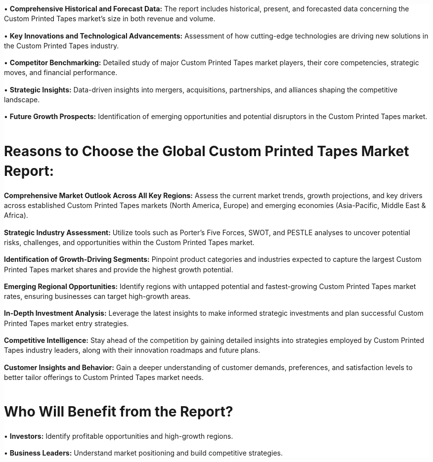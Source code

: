 • <strong>Comprehensive Historical and Forecast Data:</strong> The report includes historical, present, and forecasted data concerning the Custom Printed Tapes market’s size in both revenue and volume.

• <strong>Key Innovations and Technological Advancements:</strong> Assessment of how cutting-edge technologies are driving new solutions in the Custom Printed Tapes industry.

• <strong>Competitor Benchmarking:</strong> Detailed study of major Custom Printed Tapes market players, their core competencies, strategic moves, and financial performance.

• <strong>Strategic Insights:</strong> Data-driven insights into mergers, acquisitions, partnerships, and alliances shaping the competitive landscape.

• <strong>Future Growth Prospects:</strong> Identification of emerging opportunities and potential disruptors in the Custom Printed Tapes market.

# <strong>Reasons to Choose the Global Custom Printed Tapes Market Report:</strong>

<strong>Comprehensive Market Outlook Across All Key Regions:</strong>
Assess the current market trends, growth projections, and key drivers across established Custom Printed Tapes markets (North America, Europe) and emerging economies (Asia-Pacific, Middle East & Africa).

<strong>Strategic Industry Assessment:</strong>
Utilize tools such as Porter’s Five Forces, SWOT, and PESTLE analyses to uncover potential risks, challenges, and opportunities within the Custom Printed Tapes market.

<strong>Identification of Growth-Driving Segments:</strong>
Pinpoint product categories and industries expected to capture the largest Custom Printed Tapes market shares and provide the highest growth potential.

<strong>Emerging Regional Opportunities:</strong>
Identify regions with untapped potential and fastest-growing Custom Printed Tapes market rates, ensuring businesses can target high-growth areas.

<strong>In-Depth Investment Analysis:</strong>
Leverage the latest insights to make informed strategic investments and plan successful Custom Printed Tapes market entry strategies.

<strong>Competitive Intelligence:</strong>
Stay ahead of the competition by gaining detailed insights into strategies employed by Custom Printed Tapes industry leaders, along with their innovation roadmaps and future plans.

<strong>Customer Insights and Behavior:</strong>
Gain a deeper understanding of customer demands, preferences, and satisfaction levels to better tailor offerings to Custom Printed Tapes market needs.

# <strong>Who Will Benefit from the Report?</strong>

• <strong>Investors:</strong> Identify profitable opportunities and high-growth regions.

• <strong>Business Leaders:</strong> Understand market positioning and build competitive strategies.
